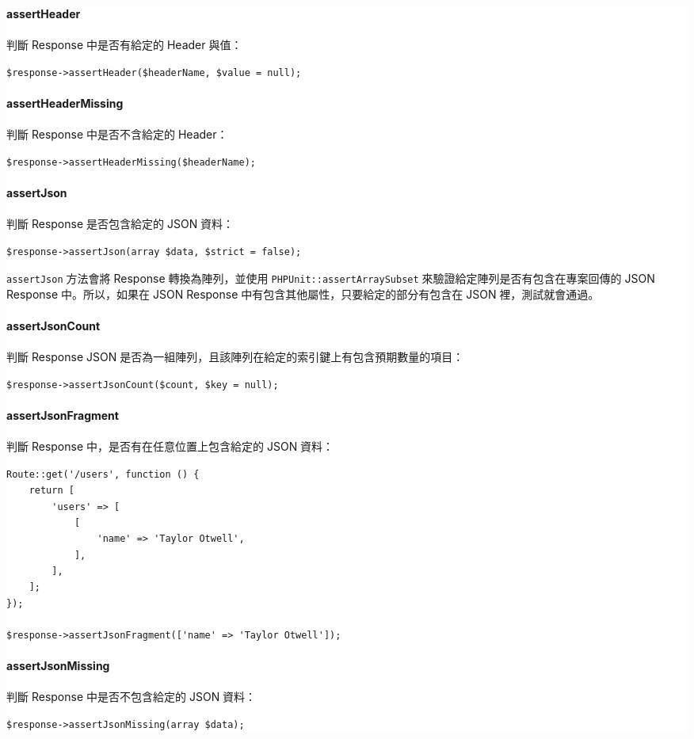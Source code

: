 <a name="assert-header"></a>

#### assertHeader

判斷 Response 中是否有給定的 Header 與值：

    $response->assertHeader($headerName, $value = null);

<a name="assert-header-missing"></a>

#### assertHeaderMissing

判斷 Response 中是否不含給定的 Header：

    $response->assertHeaderMissing($headerName);

<a name="assert-json"></a>

#### assertJson

判斷 Response 是否包含給定的 JSON 資料：

    $response->assertJson(array $data, $strict = false);

`assertJson` 方法會將 Response 轉換為陣列，並使用 `PHPUnit::assertArraySubset` 來驗證給定陣列是否有包含在專案回傳的 JSON Response 中。所以，如果在 JSON Response 中有包含其他屬性，只要給定的部分有包含在 JSON 裡，測試就會通過。

<a name="assert-json-count"></a>

#### assertJsonCount

判斷 Response JSON 是否為一組陣列，且該陣列在給定的索引鍵上有包含預期數量的項目：

    $response->assertJsonCount($count, $key = null);

<a name="assert-json-fragment"></a>

#### assertJsonFragment

判斷 Response 中，是否有在任意位置上包含給定的 JSON 資料：

    Route::get('/users', function () {
        return [
            'users' => [
                [
                    'name' => 'Taylor Otwell',
                ],
            ],
        ];
    });
    
    $response->assertJsonFragment(['name' => 'Taylor Otwell']);

<a name="assert-json-missing"></a>

#### assertJsonMissing

判斷 Response 中是否不包含給定的 JSON 資料：

    $response->assertJsonMissing(array $data);
